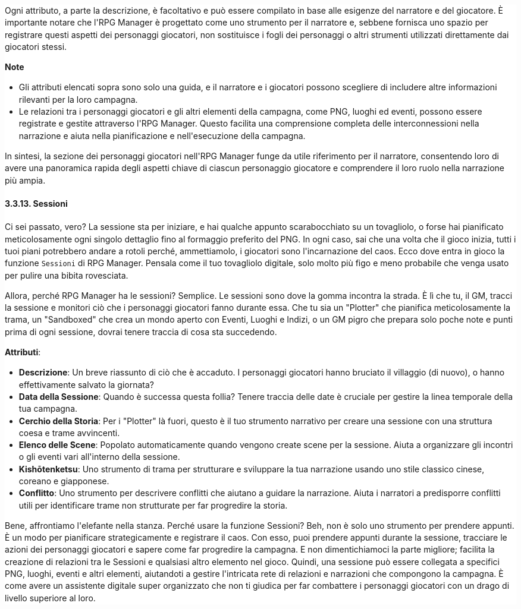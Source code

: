 Ogni attributo, a parte la descrizione, è facoltativo e può essere compilato in base alle esigenze del narratore e del giocatore. È importante notare che l'RPG Manager è progettato come uno strumento per il narratore e, sebbene fornisca uno spazio per registrare questi aspetti dei personaggi giocatori, non sostituisce i fogli dei personaggi o altri strumenti utilizzati direttamente dai giocatori stessi.

**Note**

- Gli attributi elencati sopra sono solo una guida, e il narratore e i giocatori possono scegliere di includere altre informazioni rilevanti per la loro campagna.
- Le relazioni tra i personaggi giocatori e gli altri elementi della campagna, come PNG, luoghi ed eventi, possono essere registrate e gestite attraverso l'RPG Manager. Questo facilita una comprensione completa delle interconnessioni nella narrazione e aiuta nella pianificazione e nell'esecuzione della campagna.

In sintesi, la sezione dei personaggi giocatori nell'RPG Manager funge da utile riferimento per il narratore, consentendo loro di avere una panoramica rapida degli aspetti chiave di ciascun personaggio giocatore e comprendere il loro ruolo nella narrazione più ampia.

#### 3.3.13. Sessioni

Ci sei passato, vero? La sessione sta per iniziare, e hai qualche appunto scarabocchiato su un tovagliolo, o forse hai pianificato meticolosamente ogni singolo dettaglio fino al formaggio preferito del PNG. In ogni caso, sai che una volta che il gioco inizia, tutti i tuoi piani potrebbero andare a rotoli perché, ammettiamolo, i giocatori sono l'incarnazione del caos. Ecco dove entra in gioco la funzione `Sessioni` di RPG Manager. Pensala come il tuo tovagliolo digitale, solo molto più figo e meno probabile che venga usato per pulire una bibita rovesciata.

Allora, perché RPG Manager ha le sessioni? Semplice. Le sessioni sono dove la gomma incontra la strada. È lì che tu, il GM, tracci la sessione e monitori ciò che i personaggi giocatori fanno durante essa. Che tu sia un "Plotter" che pianifica meticolosamente la trama, un "Sandboxed" che crea un mondo aperto con Eventi, Luoghi e Indizi, o un GM pigro che prepara solo poche note e punti prima di ogni sessione, dovrai tenere traccia di cosa sta succedendo.

**Attributi**:

- **Descrizione**: Un breve riassunto di ciò che è accaduto. I personaggi giocatori hanno bruciato il villaggio (di nuovo), o hanno effettivamente salvato la giornata?
- **Data della Sessione**: Quando è successa questa follia? Tenere traccia delle date è cruciale per gestire la linea temporale della tua campagna.
- **Cerchio della Storia**: Per i "Plotter" là fuori, questo è il tuo strumento narrativo per creare una sessione con una struttura coesa e trame avvincenti.
- **Elenco delle Scene**: Popolato automaticamente quando vengono create scene per la sessione. Aiuta a organizzare gli incontri o gli eventi vari all'interno della sessione.
- **Kishōtenketsu**: Uno strumento di trama per strutturare e sviluppare la tua narrazione usando uno stile classico cinese, coreano e giapponese.
- **Conflitto**: Uno strumento per descrivere conflitti che aiutano a guidare la narrazione. Aiuta i narratori a predisporre conflitti utili per identificare trame non strutturate per far progredire la storia.

Bene, affrontiamo l'elefante nella stanza. Perché usare la funzione Sessioni? Beh, non è solo uno strumento per prendere appunti. È un modo per pianificare strategicamente e registrare il caos. Con esso, puoi prendere appunti durante la sessione, tracciare le azioni dei personaggi giocatori e sapere come far progredire la campagna. E non dimentichiamoci la parte migliore; facilita la creazione di relazioni tra le Sessioni e qualsiasi altro elemento nel gioco. Quindi, una sessione può essere collegata a specifici PNG, luoghi, eventi e altri elementi, aiutandoti a gestire l'intricata rete di relazioni e narrazioni che compongono la campagna. È come avere un assistente digitale super organizzato che non ti giudica per far combattere i personaggi giocatori con un drago di livello superiore al loro.

